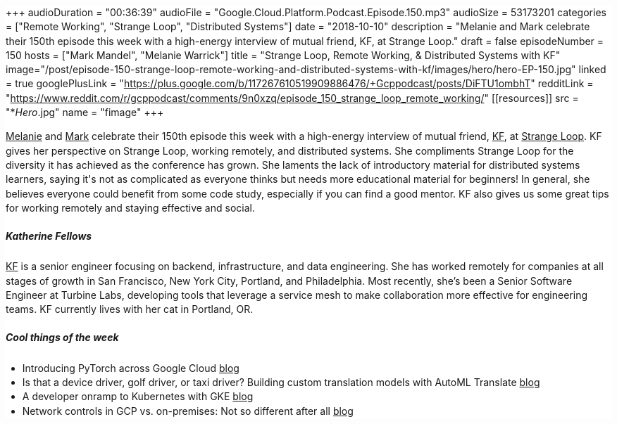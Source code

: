 +++
audioDuration = "00:36:39"
audioFile = "Google.Cloud.Platform.Podcast.Episode.150.mp3"
audioSize = 53173201
categories = ["Remote Working", "Strange Loop", "Distributed Systems"]
date = "2018-10-10"
description = "Melanie and Mark celebrate their 150th episode this week with a high-energy interview of mutual friend, KF, at Strange Loop."
draft = false
episodeNumber = 150
hosts = ["Mark Mandel", "Melanie Warrick"]
title = "Strange Loop, Remote Working, & Distributed Systems with KF"
image="/post/episode-150-strange-loop-remote-working-and-distributed-systems-with-kf/images/hero/hero-EP-150.jpg"
linked = true
googlePlusLink = "https://plus.google.com/b/117267610519909886476/+Gcppodcast/posts/DiFTU1ombhT"
redditLink = "https://www.reddit.com/r/gcppodcast/comments/9n0xzq/episode_150_strange_loop_remote_working/"
[[resources]]
  src = "**Hero*.jpg"
  name = "fimage"
+++

[Melanie](https://twitter.com/nyghtowl) and [Mark](https://twitter.com/Neurotic) celebrate their 150th episode this week with a high-energy interview of mutual friend, [KF](https://twitter.com/kf), at [Strange Loop](https://twitter.com/strangeloop_stl). KF gives her perspective on Strange Loop, working remotely, and distributed systems. She compliments Strange Loop for the diversity it has achieved as the conference has grown. She laments the lack of introductory material for distributed systems learners, saying it's not as complicated as everyone thinks but needs more educational material for beginners! In general, she believes everyone could benefit from some code study, especially if you can find a good mentor. KF also gives us some great tips for working remotely and staying effective and social.



##### Katherine Fellows

[KF](https://twitter.com/kf) is a senior engineer focusing on backend, infrastructure, and data engineering. She has worked remotely for companies at all stages of growth in San Francisco, New York City, Portland, and Philadelphia. Most recently, she’s been a Senior Software Engineer at Turbine Labs, developing tools that leverage a service mesh to make collaboration more effective for engineering teams. KF currently lives with her cat in Portland, OR.


##### Cool things of the week

* Introducing PyTorch across Google Cloud [blog](https://cloud.google.com/blog/products/ai-machine-learning/introducing-pytorch-across-google-cloud)
* Is that a device driver, golf driver, or taxi driver? Building custom translation models with AutoML Translate [blog](https://cloud.google.com/blog/products/ai-machine-learning/is-that-a-device-driver-golf-driver-or-taxi-driver-building-custom-translation-models-with-automl-translate)
* A developer onramp to Kubernetes with GKE [blog](https://cloud.google.com/blog/products/containers-kubernetes/a-developer-onramp-to-kubernetes-with-gke)
* Network controls in GCP vs. on-premises: Not so different after all [blog](https://cloud.google.com/blog/products/networking/network-controls-in-gcp-vs-on-premises-not-so-different-after-all)
